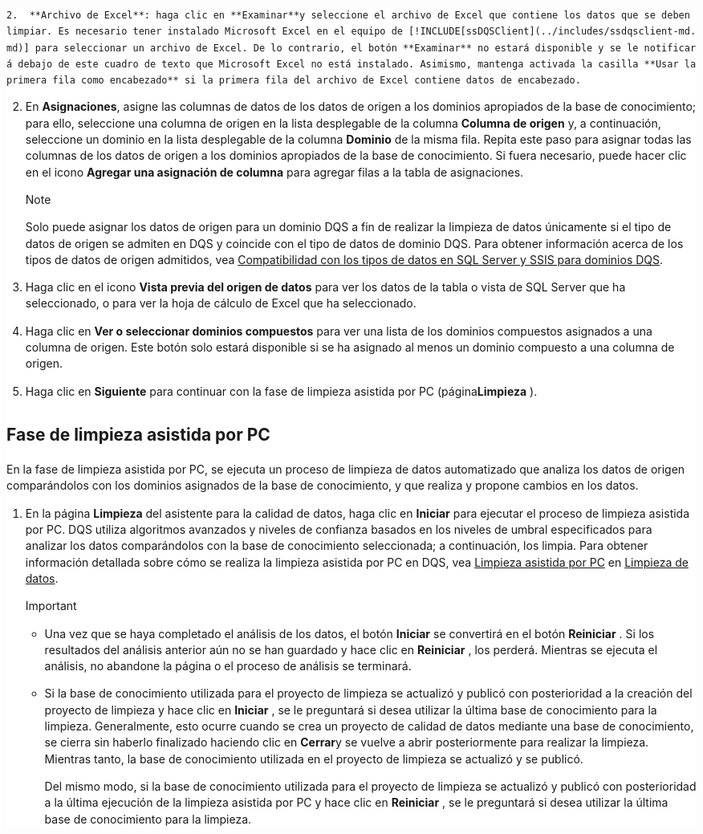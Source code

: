     2.  **Archivo de Excel**: haga clic en **Examinar**y seleccione el archivo de Excel que contiene los datos que se deben limpiar. Es necesario tener instalado Microsoft Excel en el equipo de [!INCLUDE[ssDQSClient](../includes/ssdqsclient-md.md)] para seleccionar un archivo de Excel. De lo contrario, el botón **Examinar** no estará disponible y se le notificará debajo de este cuadro de texto que Microsoft Excel no está instalado. Asimismo, mantenga activada la casilla **Usar la primera fila como encabezado** si la primera fila del archivo de Excel contiene datos de encabezado.  
  
2.  En **Asignaciones**, asigne las columnas de datos de los datos de origen a los dominios apropiados de la base de conocimiento; para ello, seleccione una columna de origen en la lista desplegable de la columna **Columna de origen** y, a continuación, seleccione un dominio en la lista desplegable de la columna **Dominio** de la misma fila. Repita este paso para asignar todas las columnas de los datos de origen a los dominios apropiados de la base de conocimiento. Si fuera necesario, puede hacer clic en el icono **Agregar una asignación de columna** para agregar filas a la tabla de asignaciones.  
  
    > [!NOTE]  
    >  Solo puede asignar los datos de origen para un dominio DQS a fin de realizar la limpieza de datos únicamente si el tipo de datos de origen se admiten en DQS y coincide con el tipo de datos de dominio DQS. Para obtener información acerca de los tipos de datos de origen admitidos, vea [Compatibilidad con los tipos de datos en SQL Server y SSIS para dominios DQS](../../2014/data-quality-services/supported-sql-server-and-ssis-data-types-for-dqs-domains.md).  
  
3.  Haga clic en el icono **Vista previa del origen de datos** para ver los datos de la tabla o vista de SQL Server que ha seleccionado, o para ver la hoja de cálculo de Excel que ha seleccionado.  
  
4.  Haga clic en **Ver o seleccionar dominios compuestos** para ver una lista de los dominios compuestos asignados a una columna de origen. Este botón solo estará disponible si se ha asignado al menos un dominio compuesto a una columna de origen.  
  
5.  Haga clic en **Siguiente** para continuar con la fase de limpieza asistida por PC (página**Limpieza** ).  
  
##  <a name="computer-assisted-cleansing-stage"></a><a name="ComputerAssisted"></a> Fase de limpieza asistida por PC  
 En la fase de limpieza asistida por PC, se ejecuta un proceso de limpieza de datos automatizado que analiza los datos de origen comparándolos con los dominios asignados de la base de conocimiento, y que realiza y propone cambios en los datos.  
  
1.  En la página **Limpieza** del asistente para la calidad de datos, haga clic en **Iniciar** para ejecutar el proceso de limpieza asistida por PC. DQS utiliza algoritmos avanzados y niveles de confianza basados en los niveles de umbral especificados para analizar los datos comparándolos con la base de conocimiento seleccionada; a continuación, los limpia. Para obtener información detallada sobre cómo se realiza la limpieza asistida por PC en DQS, vea [Limpieza asistida por PC](../../2014/data-quality-services/data-cleansing.md#ComputerAssisted) en [Limpieza de datos](../../2014/data-quality-services/data-cleansing.md).  
  
    > [!IMPORTANT]  
    >  -   Una vez que se haya completado el análisis de los datos, el botón **Iniciar** se convertirá en el botón **Reiniciar** . Si los resultados del análisis anterior aún no se han guardado y hace clic en **Reiniciar** , los perderá. Mientras se ejecuta el análisis, no abandone la página o el proceso de análisis se terminará.  
    > -   Si la base de conocimiento utilizada para el proyecto de limpieza se actualizó y publicó con posterioridad a la creación del proyecto de limpieza y hace clic en **Iniciar** , se le preguntará si desea utilizar la última base de conocimiento para la limpieza. Generalmente, esto ocurre cuando se crea un proyecto de calidad de datos mediante una base de conocimiento, se cierra sin haberlo finalizado haciendo clic en **Cerrar**y se vuelve a abrir posteriormente para realizar la limpieza. Mientras tanto, la base de conocimiento utilizada en el proyecto de limpieza se actualizó y se publicó.  
    >   
    >      Del mismo modo, si la base de conocimiento utilizada para el proyecto de limpieza se actualizó y publicó con posterioridad a la última ejecución de la limpieza asistida por PC y hace clic en **Reiniciar** , se le preguntará si desea utilizar la última base de conocimiento para la limpieza.  
    >   